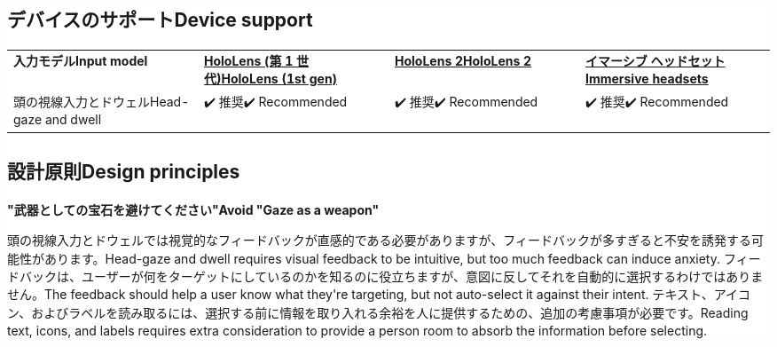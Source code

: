 ## <a name="device-support"></a><span data-ttu-id="23dfd-116">デバイスのサポート</span><span class="sxs-lookup"><span data-stu-id="23dfd-116">Device support</span></span>

<table>
    <colgroup>
    <col width="25%" />
    <col width="25%" />
    <col width="25%" />
    <col width="25%" />
    </colgroup>
    <tr>
        <td><span data-ttu-id="23dfd-117"><strong>入力モデル</strong></span><span class="sxs-lookup"><span data-stu-id="23dfd-117"><strong>Input model</strong></span></span></td>
        <td><span data-ttu-id="23dfd-118"><a href="hololens-hardware-details.md"><strong>HoloLens (第 1 世代)</strong></a></span><span class="sxs-lookup"><span data-stu-id="23dfd-118"><a href="hololens-hardware-details.md"><strong>HoloLens (1st gen)</strong></a></span></span></td>
        <td><span data-ttu-id="23dfd-119"><a href="https://docs.microsoft.com/hololens/hololens2-hardware"><strong>HoloLens 2</strong></span><span class="sxs-lookup"><span data-stu-id="23dfd-119"><a href="https://docs.microsoft.com/hololens/hololens2-hardware"><strong>HoloLens 2</strong></span></span></td>
        <td><span data-ttu-id="23dfd-120"><a href="immersive-headset-hardware-details.md"><strong>イマーシブ ヘッドセット</strong></a></span><span class="sxs-lookup"><span data-stu-id="23dfd-120"><a href="immersive-headset-hardware-details.md"><strong>Immersive headsets</strong></a></span></span></td>
    </tr>
     <tr>
        <td><span data-ttu-id="23dfd-121">頭の視線入力とドウェル</span><span class="sxs-lookup"><span data-stu-id="23dfd-121">Head-gaze and dwell</span></span></td>
        <td><span data-ttu-id="23dfd-122">✔️ 推奨</span><span class="sxs-lookup"><span data-stu-id="23dfd-122">✔️ Recommended</span></span></td>
        <td><span data-ttu-id="23dfd-123">✔️ 推奨</span><span class="sxs-lookup"><span data-stu-id="23dfd-123">✔️ Recommended</span></span></td>
        <td><span data-ttu-id="23dfd-124">✔️ 推奨</span><span class="sxs-lookup"><span data-stu-id="23dfd-124">✔️ Recommended</span></span></td>
    </tr>
</table>


## <a name="design-principles"></a><span data-ttu-id="23dfd-125">設計原則</span><span class="sxs-lookup"><span data-stu-id="23dfd-125">Design principles</span></span>

<span data-ttu-id="23dfd-126">**"武器としての宝石を避けてください"**</span><span class="sxs-lookup"><span data-stu-id="23dfd-126">**Avoid "Gaze as a weapon"**</span></span>

<span data-ttu-id="23dfd-127">頭の視線入力とドウェルでは視覚的なフィードバックが直感的である必要がありますが、フィードバックが多すぎると不安を誘発する可能性があります。</span><span class="sxs-lookup"><span data-stu-id="23dfd-127">Head-gaze and dwell requires visual feedback to be intuitive, but too much feedback can induce anxiety.</span></span> <span data-ttu-id="23dfd-128">フィードバックは、ユーザーが何をターゲットにしているのかを知るのに役立ちますが、意図に反してそれを自動的に選択するわけではありません。</span><span class="sxs-lookup"><span data-stu-id="23dfd-128">The feedback should help a user know what they're targeting, but not auto-select it against their intent.</span></span> <span data-ttu-id="23dfd-129">テキスト、アイコン、およびラベルを読み取るには、選択する前に情報を取り入れる余裕を人に提供するための、追加の考慮事項が必要です。</span><span class="sxs-lookup"><span data-stu-id="23dfd-129">Reading text, icons, and labels requires extra consideration to provide a person room to absorb the information before selecting.</span></span>
    